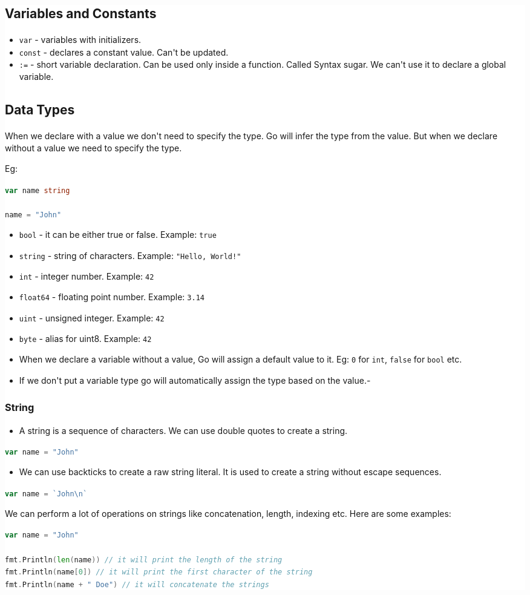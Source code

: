## Variables and Constants

- `var` - variables with initializers.
- `const` - declares a constant value. Can't be updated.
- `:=` - short variable declaration. Can be used only inside a function. Called Syntax sugar. We can't use it to declare a global variable.

## Data Types

When we declare with a value we don't need to specify the type. Go will infer the type from the value. But when we declare without a value we need to specify the type.

Eg:

```go
var name string

name = "John"
```

- `bool` - it can be either true or false. Example: `true`
- `string` - string of characters. Example: `"Hello, World!"`
- `int` - integer number. Example: `42`
- `float64` - floating point number. Example: `3.14`
- `uint` - unsigned integer. Example: `42`
- `byte` - alias for uint8. Example: `42`

- When we declare a variable without a value, Go will assign a default value to it. Eg: `0` for `int`, `false` for `bool` etc.

- If we don't put a variable type go will automatically assign the type based on the value.-

### String

- A string is a sequence of characters. We can use double quotes to create a string.

```go
var name = "John"
```

- We can use backticks to create a raw string literal. It is used to create a string without escape sequences.

```go
var name = `John\n`
```

We can perform a lot of operations on strings like concatenation, length, indexing etc. Here are some examples:

```go
var name = "John"

fmt.Println(len(name)) // it will print the length of the string
fmt.Println(name[0]) // it will print the first character of the string
fmt.Println(name + " Doe") // it will concatenate the strings
```
